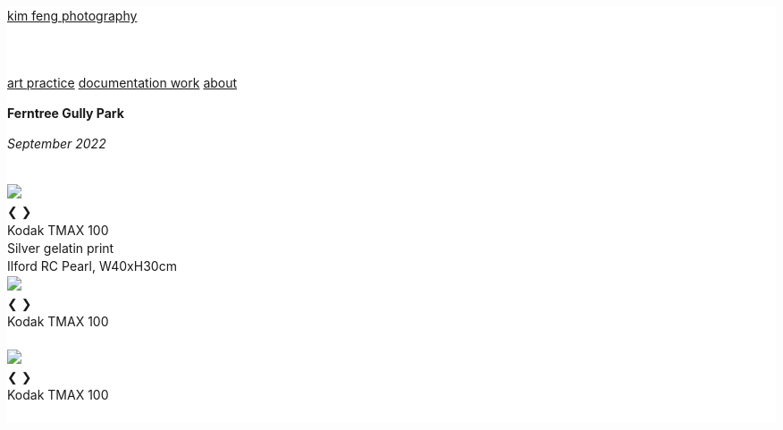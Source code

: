 <a id="homeTitle" href="https://kimfengphotography.tumblr.com/">kim feng photography</a>

<br>
<br>
 
<div class="nav">
  <a class="navSub" href="https://kimfengphotography.tumblr.com/gallery">art practice</a>
  <a class="navSub" href="https://kimfengphotography.tumblr.com/documentation-work">documentation work</a>
  <a class="navSub" href="https://kimfengphotography.tumblr.com/about">about</a>
</div>

<p class="title"><strong>Ferntree Gully Park</strong></p>
<p class="subtitle"><em>September 2022</em></p>

<br>


<div class="slideshow-container">

<div class="container">
  <div class="mySlides1 fade">
    <img src="https://live.staticflickr.com/65535/53548073297_cd0d35ce7b_o.jpg" style="width:100%">
    <div class="centeredButtons">
        <a class="prev1" onclick="plusSlides(-1,0)">&#10094;</a>
        <a class="next1" onclick="plusSlides(1,0)">&#10095;</a>
    </div>
    <div class="bodytext-centre">Kodak TMAX 100
        <br>Silver gelatin print
        <br>Ilford RC Pearl, W40xH30cm
    </div>
  </div>

  <div class="mySlides1 fade">
    <img src="https://live.staticflickr.com/65535/53549381980_c068198f37_b.jpg" style="width:100%">
    <div class="centeredButtons">
        <a class="prev1" onclick="plusSlides(-1,0)">&#10094;</a>
        <a class="next1" onclick="plusSlides(1,0)">&#10095;</a>
    </div>
    <div class="bodytext-centre">Kodak TMAX 100
        <br>
        <br>
    </div>
  </div>

  <div class="mySlides1 fade">
    <img src="https://live.staticflickr.com/65535/53549381985_84eeac374b_b.jpg" style="width:100%">
    <div class="centeredButtons">
        <a class="prev1" onclick="plusSlides(-1,0)">&#10094;</a>
        <a class="next1" onclick="plusSlides(1,0)">&#10095;</a>
    </div>
    <div class="bodytext-centre">Kodak TMAX 100
        <br>
        <br>
    </div>
  </div>
